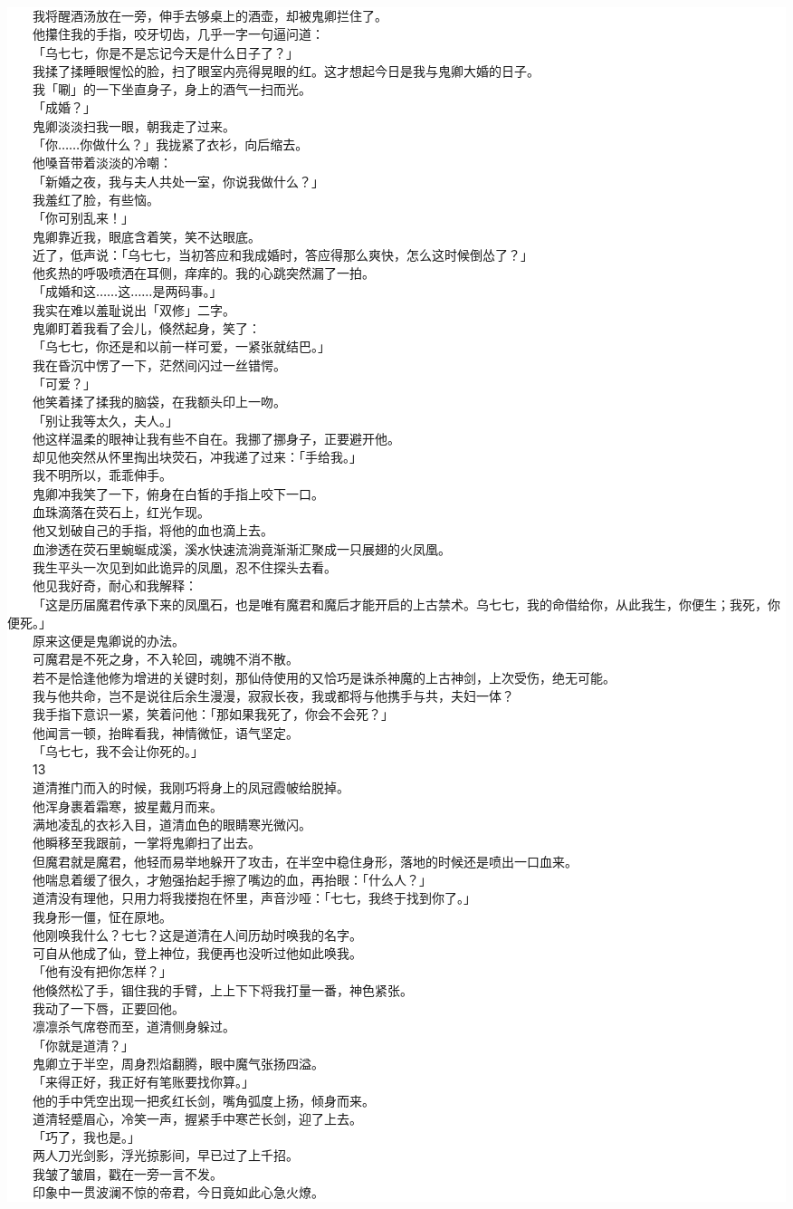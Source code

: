 &emsp;&emsp;我将醒酒汤放在一旁，伸手去够桌上的酒壶，却被鬼卿拦住了。  
&emsp;&emsp;他攥住我的手指，咬牙切齿，几乎一字一句逼问道：  
&emsp;&emsp;「乌七七，你是不是忘记今天是什么日子了？」  
&emsp;&emsp;我揉了揉睡眼惺忪的脸，扫了眼室内亮得晃眼的红。这才想起今日是我与鬼卿大婚的日子。  
&emsp;&emsp;我「唰」的一下坐直身子，身上的酒气一扫而光。  
&emsp;&emsp;「成婚？」  
&emsp;&emsp;鬼卿淡淡扫我一眼，朝我走了过来。  
&emsp;&emsp;「你……你做什么？」我拢紧了衣衫，向后缩去。  
&emsp;&emsp;他嗓音带着淡淡的冷嘲：  
&emsp;&emsp;「新婚之夜，我与夫人共处一室，你说我做什么？」  
&emsp;&emsp;我羞红了脸，有些恼。  
&emsp;&emsp;「你可别乱来！」  
&emsp;&emsp;鬼卿靠近我，眼底含着笑，笑不达眼底。  
&emsp;&emsp;近了，低声说：「乌七七，当初答应和我成婚时，答应得那么爽快，怎么这时候倒怂了？」  
&emsp;&emsp;他炙热的呼吸喷洒在耳侧，痒痒的。我的心跳突然漏了一拍。  
&emsp;&emsp;「成婚和这……这……是两码事。」  
&emsp;&emsp;我实在难以羞耻说出「双修」二字。  
&emsp;&emsp;鬼卿盯着我看了会儿，倏然起身，笑了：  
&emsp;&emsp;「乌七七，你还是和以前一样可爱，一紧张就结巴。」  
&emsp;&emsp;我在昏沉中愣了一下，茫然间闪过一丝错愕。  
&emsp;&emsp;「可爱？」  
&emsp;&emsp;他笑着揉了揉我的脑袋，在我额头印上一吻。  
&emsp;&emsp;「别让我等太久，夫人。」  
&emsp;&emsp;他这样温柔的眼神让我有些不自在。我挪了挪身子，正要避开他。  
&emsp;&emsp;却见他突然从怀里掏出块荧石，冲我递了过来：「手给我。」  
&emsp;&emsp;我不明所以，乖乖伸手。  
&emsp;&emsp;鬼卿冲我笑了一下，俯身在白皙的手指上咬下一口。  
&emsp;&emsp;血珠滴落在荧石上，红光乍现。  
&emsp;&emsp;他又划破自己的手指，将他的血也滴上去。  
&emsp;&emsp;血渗透在荧石里蜿蜒成溪，溪水快速流淌竟渐渐汇聚成一只展翅的火凤凰。  
&emsp;&emsp;我生平头一次见到如此诡异的凤凰，忍不住探头去看。  
&emsp;&emsp;他见我好奇，耐心和我解释：  
&emsp;&emsp;「这是历届魔君传承下来的凤凰石，也是唯有魔君和魔后才能开启的上古禁术。乌七七，我的命借给你，从此我生，你便生；我死，你便死。」  
&emsp;&emsp;原来这便是鬼卿说的办法。  
&emsp;&emsp;可魔君是不死之身，不入轮回，魂魄不消不散。  
&emsp;&emsp;若不是恰逢他修为增进的关键时刻，那仙侍使用的又恰巧是诛杀神魔的上古神剑，上次受伤，绝无可能。  
&emsp;&emsp;我与他共命，岂不是说往后余生漫漫，寂寂长夜，我或都将与他携手与共，夫妇一体？  
&emsp;&emsp;我手指下意识一紧，笑着问他：「那如果我死了，你会不会死？」  
&emsp;&emsp;他闻言一顿，抬眸看我，神情微怔，语气坚定。  
&emsp;&emsp;「乌七七，我不会让你死的。」  
&emsp;&emsp;13  
&emsp;&emsp;道清推门而入的时候，我刚巧将身上的凤冠霞帔给脱掉。  
&emsp;&emsp;他浑身裹着霜寒，披星戴月而来。  
&emsp;&emsp;满地凌乱的衣衫入目，道清血色的眼睛寒光微闪。  
&emsp;&emsp;他瞬移至我跟前，一掌将鬼卿扫了出去。  
&emsp;&emsp;但魔君就是魔君，他轻而易举地躲开了攻击，在半空中稳住身形，落地的时候还是喷出一口血来。  
&emsp;&emsp;他喘息着缓了很久，才勉强抬起手擦了嘴边的血，再抬眼：「什么人？」  
&emsp;&emsp;道清没有理他，只用力将我搂抱在怀里，声音沙哑：「七七，我终于找到你了。」  
&emsp;&emsp;我身形一僵，怔在原地。  
&emsp;&emsp;他刚唤我什么？七七？这是道清在人间历劫时唤我的名字。  
&emsp;&emsp;可自从他成了仙，登上神位，我便再也没听过他如此唤我。  
&emsp;&emsp;「他有没有把你怎样？」  
&emsp;&emsp;他倏然松了手，锢住我的手臂，上上下下将我打量一番，神色紧张。  
&emsp;&emsp;我动了一下唇，正要回他。  
&emsp;&emsp;凛凛杀气席卷而至，道清侧身躲过。  
&emsp;&emsp;「你就是道清？」  
&emsp;&emsp;鬼卿立于半空，周身烈焰翻腾，眼中魔气张扬四溢。  
&emsp;&emsp;「来得正好，我正好有笔账要找你算。」  
&emsp;&emsp;他的手中凭空出现一把炙红长剑，嘴角弧度上扬，倾身而来。  
&emsp;&emsp;道清轻蹙眉心，冷笑一声，握紧手中寒芒长剑，迎了上去。  
&emsp;&emsp;「巧了，我也是。」  
&emsp;&emsp;两人刀光剑影，浮光掠影间，早已过了上千招。  
&emsp;&emsp;我皱了皱眉，戳在一旁一言不发。  
&emsp;&emsp;印象中一贯波澜不惊的帝君，今日竟如此心急火燎。  